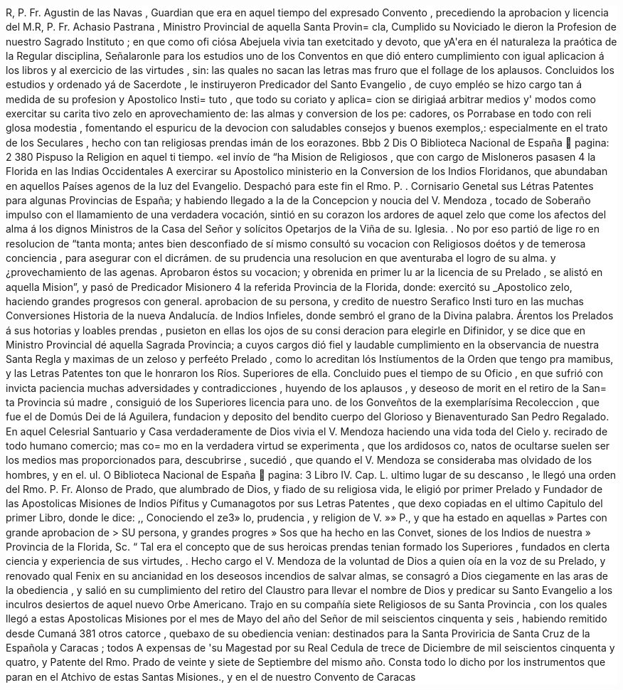 R, P. Fr. Agustin de las Navas , Guardian que era en aquel tiempo del expresado Convento , precediendo la aprobacion y licencia del M.R, P. Fr. Achasio Pastrana , Ministro Provincial de aquella Santa Provin= cla,  Cumplido su Noviciado le dieron la Profesion de nuestro Sagrado Instituto ; en que como ofi ciósa Abejuela vivia tan exetcitado y devoto, que yA'era en él naturaleza la praótica de la Regular disciplina, Señalaronle para los estudios uno de los Conventos en que dió entero cumplimiento con igual aplicacion á los libros y al exercicio de las virtudes , sin: las quales no sacan las letras mas fruro que el follage de los aplausos. Concluidos los estudios y ordenado yá de Sacerdote , le instiruyeron Predicador del Santo Evangelio , de cuyo empléo se hizo cargo tan á medida de su profesion y Apostolico Insti= tuto , que todo su coriato y aplica= cion se dirigiaá arbitrar medios y' modos como exercitar su carita tivo zelo en aprovechamiento de: las almas y conversion de los pe: cadores, os  Porrabase en todo con reli glosa modestia , fomentando el espuricu de la devocion con saludables consejos y buenos exemplos,: especialmente en el trato de los Seculares , hecho con tan religiosas prendas imán de los eorazones. Bbb 2 Dis O Biblioteca Nacional de España  pagina: 2 380 Pispuso la Religion en aquel ti tiempo. «el invío de “ha Mision de Religiosos , que con cargo de Misloneros pasasen 4 la Florida en las Indias Occidentales A exercirar su Apostolico ministerio en la Conversion de los Indios Floridanos, que abundaban en aquellos Países agenos de la luz del Evangelio. Despachó para este fin el Rmo. P. . Cornisario Genetal sus Létras Patentes para algunas Provincias de España; y habiendo llegado a la de la Concepcion y noucia del V. Mendoza , tocado de Soberaño impulso con el llamamiento de una verdadera vocación, sintió en su corazon los ardores de aquel zelo que come los afectos del alma á los dignos Ministros de la Casa del Señor y solícitos Opetarjos de la Viña de su. Iglesia. .  No por eso partió de lige ro en resolucion de “tanta monta;  antes bien desconfiado de sí mismo consultó su vocacion con Religiosos doétos y de temerosa conciencia , para asegurar con el dicrámen. de su prudencia una resolucion en que aventuraba el logro de su alma. y ¿provechamiento de las agenas. Aprobaron éstos su vocacion; y obrenida en primer lu ar la licencia de su Prelado , se alistó en aquella Mision”, y pasó de Predicador Misionero 4 la referida Provincia de la Florida, donde: exercitó su _Apostolico zelo, haciendo grandes progresos con general. aprobacion de su persona, y  credito de nuestro Serafico Insti turo en las muchas Conversiones  Historia de la nueva Andalucía.  de Indios Infieles, donde sembró el grano de la Divina palabra. Árentos los Prelados á sus hotorias y loables prendas , pusieton en ellas los ojos de su consi deracion para elegirle en Difinidor,  y se dice que en Ministro Provincial dé aquella Sagrada Provincia; a cuyos cargos dió fiel y laudable cumplimiento en la observancia de nuestra Santa Regla y maximas de un zeloso y perfeéto Prelado , como lo acreditan lós Instíumentos de la Orden que tengo pra mamibus, y las Letras Patentes ton que le honraron los Ríos. Superiores de ella. Concluido pues el tiempo de su Oficio , en que sufrió con invicta paciencia muchas adversidades y contradicciones , huyendo de los aplausos , y deseoso de morit en el retiro de la San= ta Provincia sú madre , consiguió de los Superiores licencia para uno. de los Gonveñtos de la exemplarísima Recoleccion , que fue el de Domús Dei de lá Aguilera, fundacion y deposito del bendito cuerpo del Glorioso y Bienaventurado San Pedro Regalado. En aquel Celesrial Santuario y Casa verdaderamente de Dios vivia el V. Mendoza haciendo una vida toda del Cielo y. recirado de todo humano comercio; mas co= mo en la verdadera virtud se experimenta , que los ardidosos co, natos de ocultarse suelen ser los medios mas proporcionados para, descubrirse , sucedió , que quando el V. Mendoza se consideraba mas olvidado de los hombres, y en el. ul.  O Biblioteca Nacional de España  pagina: 3 Libro IV. Cap. L.  ultimo lugar de su descanso , le llegó una orden del Rmo. P. Fr. Alonso de Prado, que alumbrado de Dios, y fiado de su religiosa vida, le eligió por primer Prelado y Fundador de las Apostolicas Misiones de Indios Pífitus y Cumanagotos por sus Letras Patentes , que dexo copiadas en el ultimo Capitulo del primer Libro, donde le dice: ,, Conociendo el ze3» lo, prudencia , y religion de V. »» P., y que ha estado en aquellas » Partes con grande aprobacion de > SU persona, y grandes progres » Sos que ha hecho en las Convet, siones de los Indios de nuestra » Provincia de la Florida, Sc. “ Tal era el concepto que de sus heroicas prendas tenian formado los Superiores , fundados en clerta ciencia y experiencia de sus virtudes, .  Hecho cargo el V. Mendoza de la voluntad de Dios a quien oía en la voz de su Prelado, y renovado qual Fenix en su ancianidad en los deseosos incendios de salvar almas, se consagró a Dios ciegamente en las aras de la obediencia , y salió en su cumplimiento del retiro del Claustro para llevar el nombre de Dios y predicar su Santo Evangelio a los inculros desiertos de aquel nuevo Orbe Americano. Trajo en su compañía siete Religiosos de su Santa Provincia , con los quales llegó a estas Apostolicas Misiones por el mes de Mayo del año del Señor de mil seiscientos cinquenta y seis , habiendo remitido desde Cumaná  381 otros catorce , quebaxo de su obediencia venian: destinados para la Santa Proviricia de Santa Cruz de la Española y Caracas ; todos A expensas de 'su Magestad por su Real Cedula de trece de Diciembre de mil seiscientos cinquenta y quatro, y Patente del Rmo. Prado de veinte y siete de Septiembre del mismo año. Consta todo lo dicho por los instrumentos que paran en el Atchivo de estas Santas Misiones., y en el de nuestro Convento de Caracas